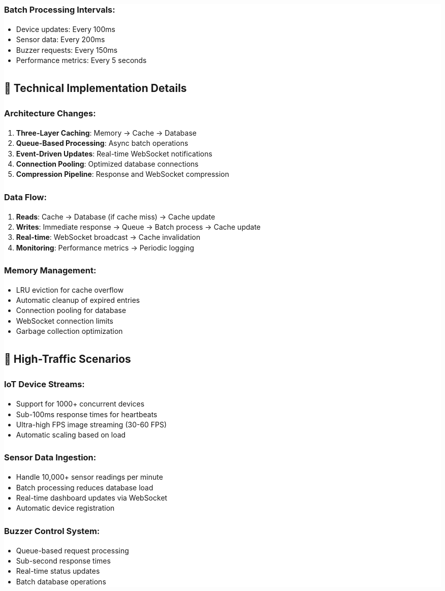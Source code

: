 ### Batch Processing Intervals:
- Device updates: Every 100ms
- Sensor data: Every 200ms
- Buzzer requests: Every 150ms
- Performance metrics: Every 5 seconds

## 🔧 Technical Implementation Details

### Architecture Changes:
1. **Three-Layer Caching**: Memory → Cache → Database
2. **Queue-Based Processing**: Async batch operations
3. **Event-Driven Updates**: Real-time WebSocket notifications
4. **Connection Pooling**: Optimized database connections
5. **Compression Pipeline**: Response and WebSocket compression

### Data Flow:
1. **Reads**: Cache → Database (if cache miss) → Cache update
2. **Writes**: Immediate response → Queue → Batch process → Cache update
3. **Real-time**: WebSocket broadcast → Cache invalidation
4. **Monitoring**: Performance metrics → Periodic logging

### Memory Management:
- LRU eviction for cache overflow
- Automatic cleanup of expired entries
- Connection pooling for database
- WebSocket connection limits
- Garbage collection optimization

## 🎯 High-Traffic Scenarios

### IoT Device Streams:
- Support for 1000+ concurrent devices
- Sub-100ms response times for heartbeats
- Ultra-high FPS image streaming (30-60 FPS)
- Automatic scaling based on load

### Sensor Data Ingestion:
- Handle 10,000+ sensor readings per minute
- Batch processing reduces database load
- Real-time dashboard updates via WebSocket
- Automatic device registration

### Buzzer Control System:
- Queue-based request processing
- Sub-second response times
- Real-time status updates
- Batch database operations
